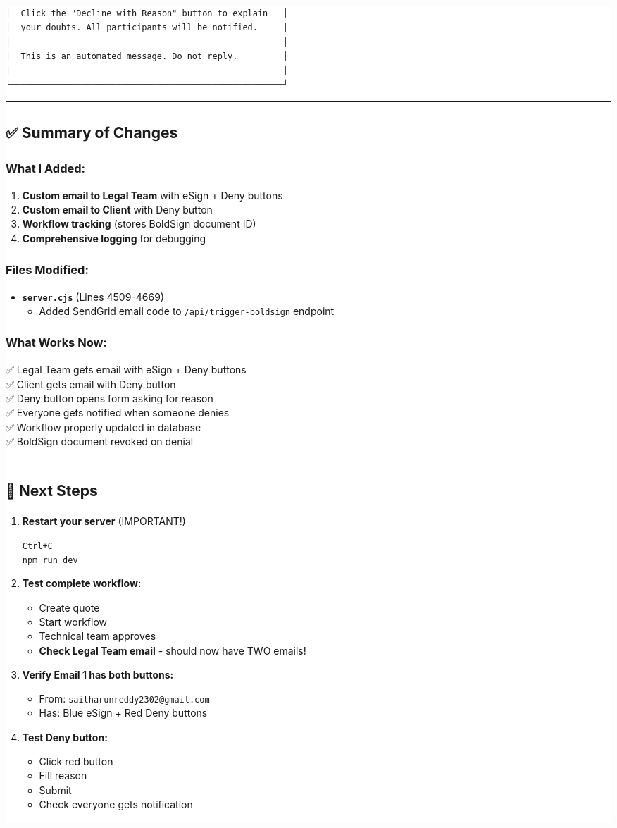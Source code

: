 ```
│  Click the "Decline with Reason" button to explain   │
│  your doubts. All participants will be notified.     │
│                                                      │
│  This is an automated message. Do not reply.         │
│                                                      │
└──────────────────────────────────────────────────────┘
```

---

## ✅ Summary of Changes

### What I Added:
1. **Custom email to Legal Team** with eSign + Deny buttons
2. **Custom email to Client** with Deny button
3. **Workflow tracking** (stores BoldSign document ID)
4. **Comprehensive logging** for debugging

### Files Modified:
- **`server.cjs`** (Lines 4509-4669)
  - Added SendGrid email code to `/api/trigger-boldsign` endpoint

### What Works Now:
✅ Legal Team gets email with eSign + Deny buttons  
✅ Client gets email with Deny button  
✅ Deny button opens form asking for reason  
✅ Everyone gets notified when someone denies  
✅ Workflow properly updated in database  
✅ BoldSign document revoked on denial  

---

## 🚀 Next Steps

1. **Restart your server** (IMPORTANT!)
   ```bash
   Ctrl+C
   npm run dev
   ```

2. **Test complete workflow:**
   - Create quote
   - Start workflow
   - Technical team approves
   - **Check Legal Team email** - should now have TWO emails!

3. **Verify Email 1 has both buttons:**
   - From: `saitharunreddy2302@gmail.com`
   - Has: Blue eSign + Red Deny buttons

4. **Test Deny button:**
   - Click red button
   - Fill reason
   - Submit
   - Check everyone gets notification

---